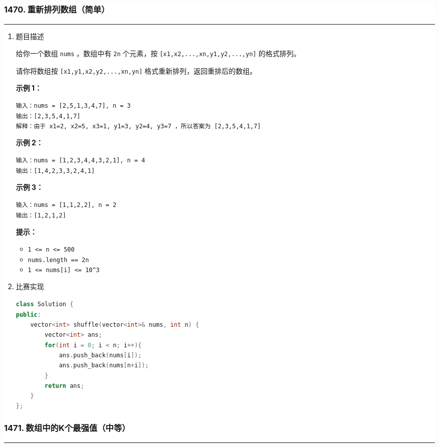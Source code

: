 ### 1470. 重新排列数组（简单）

---

1. 题目描述

   给你一个数组 `nums` ，数组中有 `2n` 个元素，按 `[x1,x2,...,xn,y1,y2,...,yn]` 的格式排列。

   请你将数组按 `[x1,y1,x2,y2,...,xn,yn]` 格式重新排列，返回重排后的数组。

   **示例 1：**

   ```
   输入：nums = [2,5,1,3,4,7], n = 3
   输出：[2,3,5,4,1,7] 
   解释：由于 x1=2, x2=5, x3=1, y1=3, y2=4, y3=7 ，所以答案为 [2,3,5,4,1,7]
   ```

   **示例 2：**

   ```
   输入：nums = [1,2,3,4,4,3,2,1], n = 4
   输出：[1,4,2,3,3,2,4,1]
   ```

   **示例 3：**

   ```
   输入：nums = [1,1,2,2], n = 2
   输出：[1,2,1,2]
   ```

   **提示：**

   - `1 <= n <= 500`
   - `nums.length == 2n`
   - `1 <= nums[i] <= 10^3`

2. 比赛实现

   ```c++
   class Solution {
   public:
       vector<int> shuffle(vector<int>& nums, int n) {
           vector<int> ans;
           for(int i = 0; i < n; i++){
               ans.push_back(nums[i]);
               ans.push_back(nums[n+i]);
           }
           return ans;
       }
   };
   ```

### 1471. 数组中的K个最强值（中等）

---
